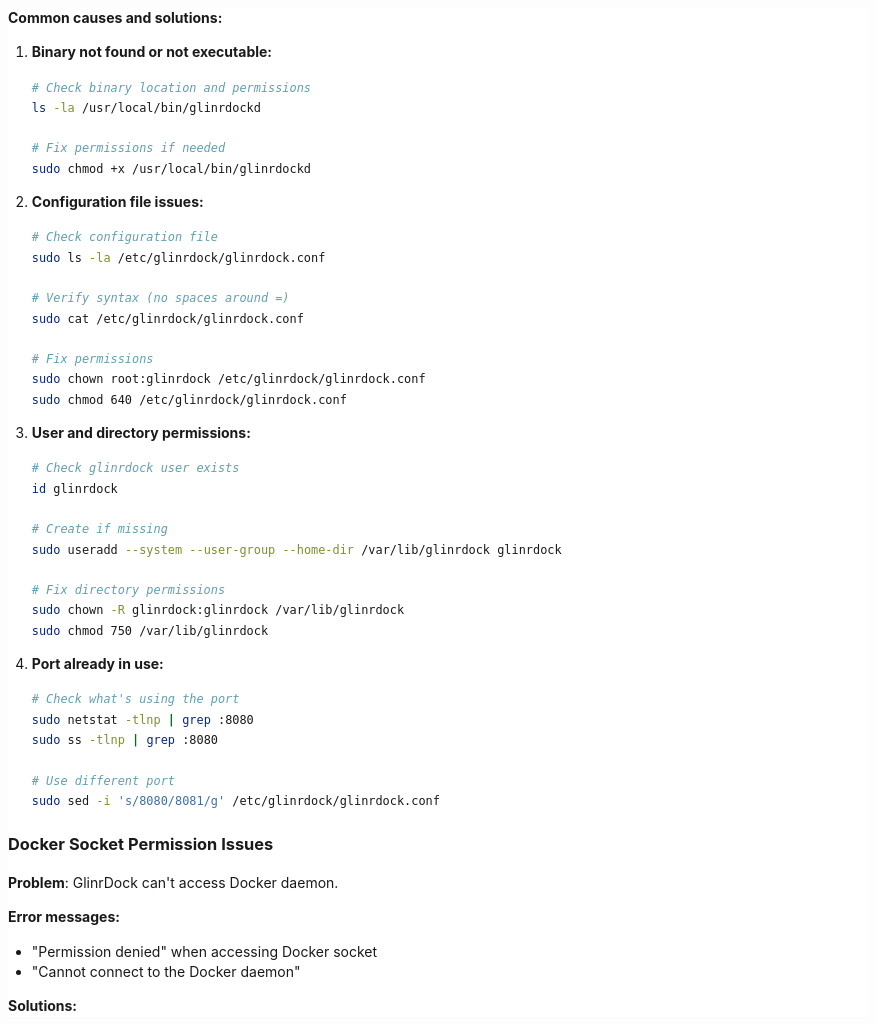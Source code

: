 **Common causes and solutions:**

1. **Binary not found or not executable:**
   ```bash
   # Check binary location and permissions
   ls -la /usr/local/bin/glinrdockd
   
   # Fix permissions if needed
   sudo chmod +x /usr/local/bin/glinrdockd
   ```

2. **Configuration file issues:**
   ```bash
   # Check configuration file
   sudo ls -la /etc/glinrdock/glinrdock.conf
   
   # Verify syntax (no spaces around =)
   sudo cat /etc/glinrdock/glinrdock.conf
   
   # Fix permissions
   sudo chown root:glinrdock /etc/glinrdock/glinrdock.conf
   sudo chmod 640 /etc/glinrdock/glinrdock.conf
   ```

3. **User and directory permissions:**
   ```bash
   # Check glinrdock user exists
   id glinrdock
   
   # Create if missing
   sudo useradd --system --user-group --home-dir /var/lib/glinrdock glinrdock
   
   # Fix directory permissions
   sudo chown -R glinrdock:glinrdock /var/lib/glinrdock
   sudo chmod 750 /var/lib/glinrdock
   ```

4. **Port already in use:**
   ```bash
   # Check what's using the port
   sudo netstat -tlnp | grep :8080
   sudo ss -tlnp | grep :8080
   
   # Use different port
   sudo sed -i 's/8080/8081/g' /etc/glinrdock/glinrdock.conf
   ```

### Docker Socket Permission Issues

**Problem**: GlinrDock can't access Docker daemon.

**Error messages:**
- "Permission denied" when accessing Docker socket
- "Cannot connect to the Docker daemon"

**Solutions:**
